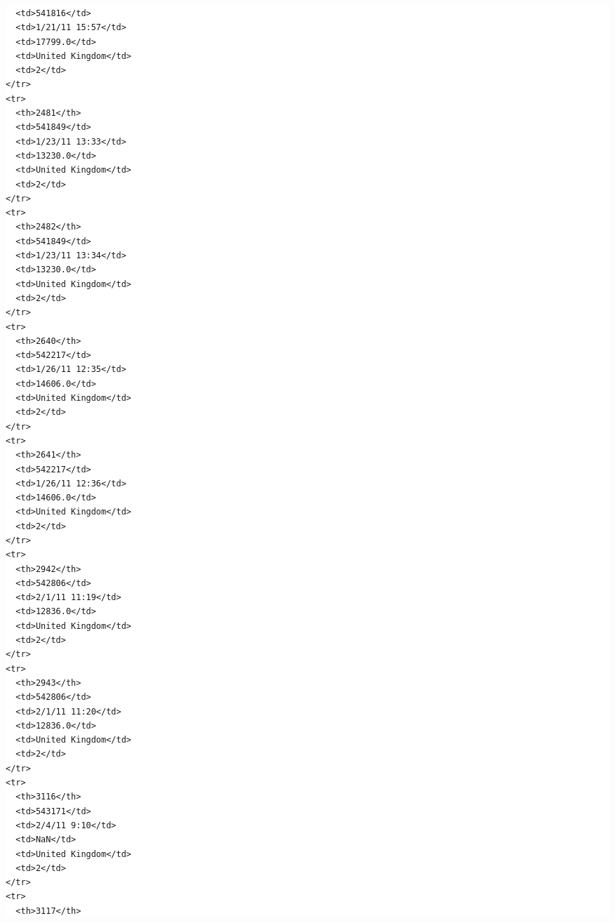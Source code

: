       <td>541816</td>
      <td>1/21/11 15:57</td>
      <td>17799.0</td>
      <td>United Kingdom</td>
      <td>2</td>
    </tr>
    <tr>
      <th>2481</th>
      <td>541849</td>
      <td>1/23/11 13:33</td>
      <td>13230.0</td>
      <td>United Kingdom</td>
      <td>2</td>
    </tr>
    <tr>
      <th>2482</th>
      <td>541849</td>
      <td>1/23/11 13:34</td>
      <td>13230.0</td>
      <td>United Kingdom</td>
      <td>2</td>
    </tr>
    <tr>
      <th>2640</th>
      <td>542217</td>
      <td>1/26/11 12:35</td>
      <td>14606.0</td>
      <td>United Kingdom</td>
      <td>2</td>
    </tr>
    <tr>
      <th>2641</th>
      <td>542217</td>
      <td>1/26/11 12:36</td>
      <td>14606.0</td>
      <td>United Kingdom</td>
      <td>2</td>
    </tr>
    <tr>
      <th>2942</th>
      <td>542806</td>
      <td>2/1/11 11:19</td>
      <td>12836.0</td>
      <td>United Kingdom</td>
      <td>2</td>
    </tr>
    <tr>
      <th>2943</th>
      <td>542806</td>
      <td>2/1/11 11:20</td>
      <td>12836.0</td>
      <td>United Kingdom</td>
      <td>2</td>
    </tr>
    <tr>
      <th>3116</th>
      <td>543171</td>
      <td>2/4/11 9:10</td>
      <td>NaN</td>
      <td>United Kingdom</td>
      <td>2</td>
    </tr>
    <tr>
      <th>3117</th>